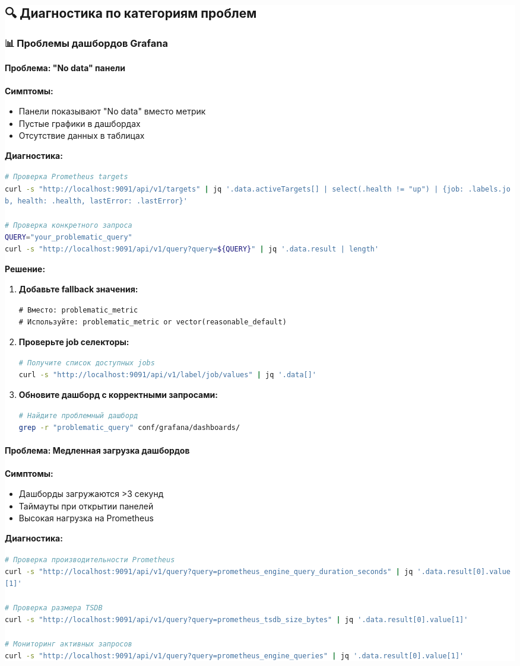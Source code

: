 ## 🔍 Диагностика по категориям проблем

### 📊 Проблемы дашбордов Grafana

#### Проблема: "No data" панели

**Симптомы:**

- Панели показывают "No data" вместо метрик
- Пустые графики в дашбордах
- Отсутствие данных в таблицах

**Диагностика:**

```bash
# Проверка Prometheus targets
curl -s "http://localhost:9091/api/v1/targets" | jq '.data.activeTargets[] | select(.health != "up") | {job: .labels.job, health: .health, lastError: .lastError}'

# Проверка конкретного запроса
QUERY="your_problematic_query"
curl -s "http://localhost:9091/api/v1/query?query=${QUERY}" | jq '.data.result | length'
```

**Решение:**

1. **Добавьте fallback значения:**

   ```promql
   # Вместо: problematic_metric
   # Используйте: problematic_metric or vector(reasonable_default)
   ```

2. **Проверьте job селекторы:**

   ```bash
   # Получите список доступных jobs
   curl -s "http://localhost:9091/api/v1/label/job/values" | jq '.data[]'
   ```

3. **Обновите дашборд с корректными запросами:**
   ```bash
   # Найдите проблемный дашборд
   grep -r "problematic_query" conf/grafana/dashboards/
   ```

#### Проблема: Медленная загрузка дашбордов

**Симптомы:**

- Дашборды загружаются >3 секунд
- Таймауты при открытии панелей
- Высокая нагрузка на Prometheus

**Диагностика:**

```bash
# Проверка производительности Prometheus
curl -s "http://localhost:9091/api/v1/query?query=prometheus_engine_query_duration_seconds" | jq '.data.result[0].value[1]'

# Проверка размера TSDB
curl -s "http://localhost:9091/api/v1/query?query=prometheus_tsdb_size_bytes" | jq '.data.result[0].value[1]'

# Мониторинг активных запросов
curl -s "http://localhost:9091/api/v1/query?query=prometheus_engine_queries" | jq '.data.result[0].value[1]'
```
